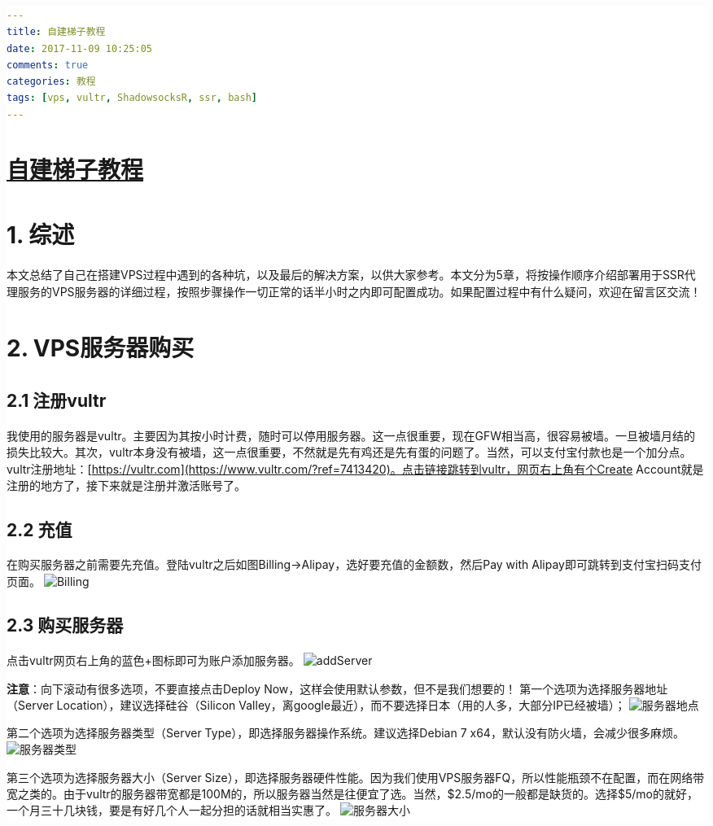 ```yaml
---
title: 自建梯子教程
date: 2017-11-09 10:25:05
comments: true
categories: 教程
tags: [vps, vultr, ShadowsocksR, ssr, bash]
---
```


# [自建梯子教程](https://github.com/firewallTutor/firewallTutor)

# 1. 综述

本文总结了自己在搭建VPS过程中遇到的各种坑，以及最后的解决方案，以供大家参考。本文分为5章，将按操作顺序介绍部署用于SSR代理服务的VPS服务器的详细过程，按照步骤操作一切正常的话半小时之内即可配置成功。如果配置过程中有什么疑问，欢迎在留言区交流！

# 2. VPS服务器购买

##  2.1 注册vultr

我使用的服务器是vultr。主要因为其按小时计费，随时可以停用服务器。这一点很重要，现在GFW相当高，很容易被墙。一旦被墙月结的损失比较大。其次，vultr本身没有被墙，这一点很重要，不然就是先有鸡还是先有蛋的问题了。当然，可以支付宝付款也是一个加分点。vultr注册地址：[https://vultr.com](https://www.vultr.com/?ref=7413420)。点击链接跳转到vultr，网页右上角有个Create Account就是注册的地方了，接下来就是注册并激活账号了。

## 2.2 充值

在购买服务器之前需要先充值。登陆vultr之后如图Billing->Alipay，选好要充值的金额数，然后Pay with Alipay即可跳转到支付宝扫码支付页面。
![Billing](https://github.com/firewallTutor/firewallTutor/blob/master/fig/Billing.jpg)

## 2.3 购买服务器

点击vultr网页右上角的蓝色+图标即可为账户添加服务器。
![addServer](https://github.com/firewallTutor/firewallTutor/blob/master/fig/addServer.jpg)

**注意**：向下滚动有很多选项，不要直接点击Deploy Now，这样会使用默认参数，但不是我们想要的！
第一个选项为选择服务器地址（Server Location），建议选择硅谷（Silicon Valley，离google最近），而不要选择日本（用的人多，大部分IP已经被墙）；
![服务器地点](https://github.com/firewallTutor/firewallTutor/blob/master/fig/服务器地点.jpg)

第二个选项为选择服务器类型（Server Type），即选择服务器操作系统。建议选择Debian 7 x64，默认没有防火墙，会减少很多麻烦。
![服务器类型](https://github.com/firewallTutor/firewallTutor/blob/master/fig/服务器类型.jpg)

第三个选项为选择服务器大小（Server Size），即选择服务器硬件性能。因为我们使用VPS服务器FQ，所以性能瓶颈不在配置，而在网络带宽之类的。由于vultr的服务器带宽都是100M的，所以服务器当然是往便宜了选。当然，\$2.5/mo的一般都是缺货的。选择\$5/mo的就好，一个月三十几块钱，要是有好几个人一起分担的话就相当实惠了。
![服务器大小](https://github.com/firewallTutor/firewallTutor/blob/master/fig/服务器大小.jpg)
